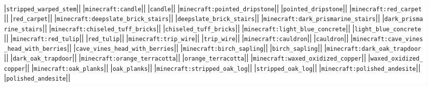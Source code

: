 |`stripped_warped_stem`||
|`minecraft:candle`||
|`candle`||
|`minecraft:pointed_dripstone`||
|`pointed_dripstone`||
|`minecraft:red_carpet`||
|`red_carpet`||
|`minecraft:deepslate_brick_stairs`||
|`deepslate_brick_stairs`||
|`minecraft:dark_prismarine_stairs`||
|`dark_prismarine_stairs`||
|`minecraft:chiseled_tuff_bricks`||
|`chiseled_tuff_bricks`||
|`minecraft:light_blue_concrete`||
|`light_blue_concrete`||
|`minecraft:red_tulip`||
|`red_tulip`||
|`minecraft:trip_wire`||
|`trip_wire`||
|`minecraft:cauldron`||
|`cauldron`||
|`minecraft:cave_vines_head_with_berries`||
|`cave_vines_head_with_berries`||
|`minecraft:birch_sapling`||
|`birch_sapling`||
|`minecraft:dark_oak_trapdoor`||
|`dark_oak_trapdoor`||
|`minecraft:orange_terracotta`||
|`orange_terracotta`||
|`minecraft:waxed_oxidized_copper`||
|`waxed_oxidized_copper`||
|`minecraft:oak_planks`||
|`oak_planks`||
|`minecraft:stripped_oak_log`||
|`stripped_oak_log`||
|`minecraft:polished_andesite`||
|`polished_andesite`||